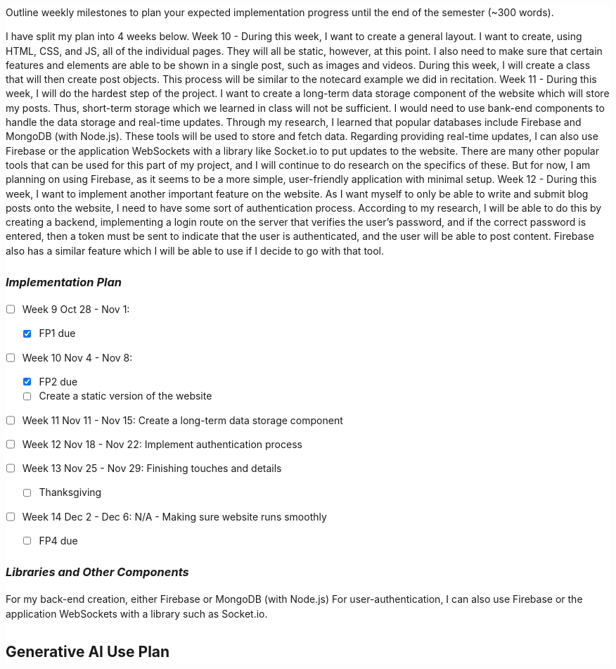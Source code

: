 Outline weekly milestones to plan your expected implementation progress until the end of the semester (\~300 words). 

I have split my plan into 4 weeks below. 
Week 10 - During this week, I want to create a general layout. I want to create, using HTML, CSS, and JS, all of the individual pages. They will all be static, however, at this point. I also need to make sure that certain features and elements are able to be shown in a single post, such as images and videos. During this week, I will create a class that will then create post objects. This process will be similar to the notecard example we did in recitation.
Week 11 - During this week, I will do the hardest step of the project. I want to create a long-term data storage component of the website which will store my posts. Thus, short-term storage which we learned in class will not be sufficient. I would need to use bank-end components to handle the data storage and real-time updates. Through my research, I learned that popular databases include Firebase and MongoDB (with Node.js). These tools will be used to store and fetch data. Regarding providing real-time updates, I can also use Firebase or the application WebSockets with a library like Socket.io to put updates to the website.  There are many other popular tools that can be used for this part of my project, and I will continue to do research on the specifics of these. But for now, I am planning on using Firebase, as it seems to be a more simple, user-friendly application with minimal setup. 
Week 12 - During this week, I want to implement another important feature on the website. As I want myself to only be able to write and submit blog posts onto the website, I need to have some sort of authentication process. According to my research, I will be able to do this by creating a backend, implementing a login route on the server that verifies the user’s password, and if the correct password is entered, then a token must be sent to indicate that the user is authenticated, and the user will be able to post content. Firebase also has a similar feature which I will be able to use if I decide to go with that tool.


### *Implementation Plan*

- [ ] Week 9 Oct 28 \- Nov 1:
  - [X] FP1 due
  
- [ ] Week 10 Nov 4 \- Nov 8:   
  - [X] FP2 due
  - [ ] Create a static version of the website

- [ ] Week 11 Nov 11 \- Nov 15: Create a long-term data storage component
- [ ] Week 12 Nov 18 \- Nov 22: Implement authentication process
- [ ] Week 13 Nov 25 \- Nov 29: Finishing touches and details

  - [ ] Thanksgiving  
- [ ] Week 14 Dec 2 \- Dec 6:  N/A - Making sure website runs smoothly
  - [ ] FP4 due 

### *Libraries and Other Components*

For my back-end creation, either Firebase or MongoDB (with Node.js)
For user-authentication, I can also use Firebase or the application WebSockets with a library such as Socket.io.


## Generative AI Use Plan
